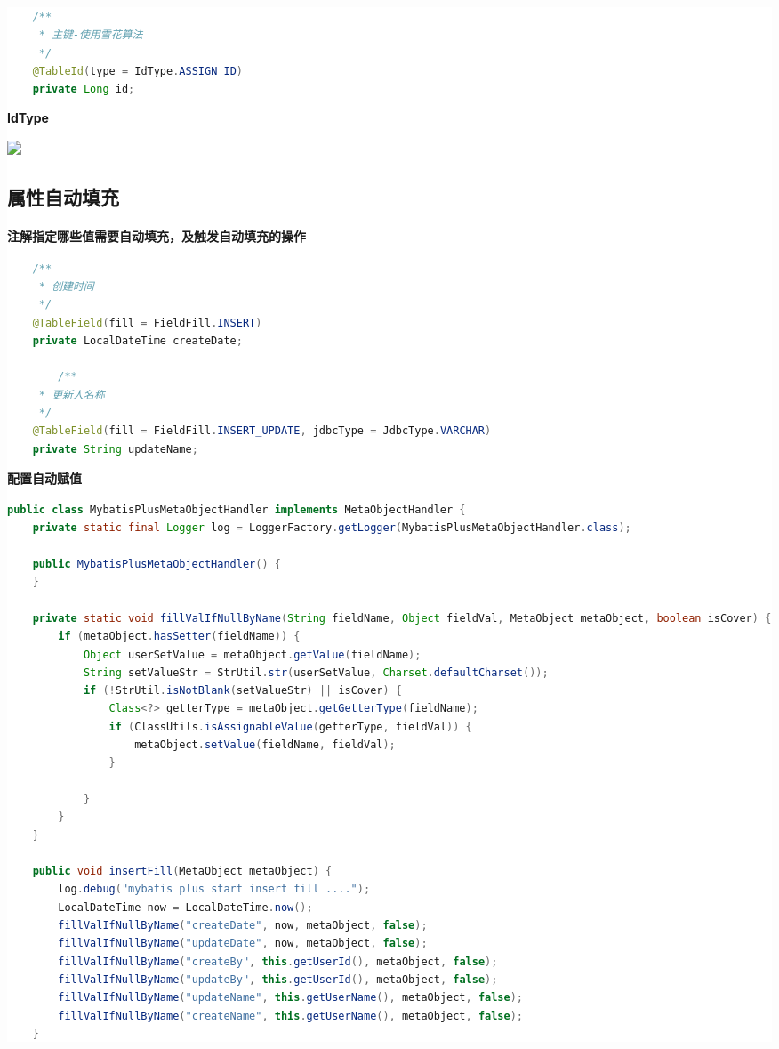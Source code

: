 ```java
    /**
     * 主键-使用雪花算法
     */
    @TableId(type = IdType.ASSIGN_ID)
    private Long id;
```

**IdType**

![](https://yitiaoit.oss-cn-beijing.aliyuncs.com/img/image-20230403112356338.png)



## 属性自动填充

**注解指定哪些值需要自动填充，及触发自动填充的操作**

```java
    /**
     * 创建时间
     */
    @TableField(fill = FieldFill.INSERT)
    private LocalDateTime createDate;
    
        /**
     * 更新人名称
     */
    @TableField(fill = FieldFill.INSERT_UPDATE, jdbcType = JdbcType.VARCHAR)
    private String updateName;
```

**配置自动赋值**

```java
public class MybatisPlusMetaObjectHandler implements MetaObjectHandler {
    private static final Logger log = LoggerFactory.getLogger(MybatisPlusMetaObjectHandler.class);

    public MybatisPlusMetaObjectHandler() {
    }

    private static void fillValIfNullByName(String fieldName, Object fieldVal, MetaObject metaObject, boolean isCover) {
        if (metaObject.hasSetter(fieldName)) {
            Object userSetValue = metaObject.getValue(fieldName);
            String setValueStr = StrUtil.str(userSetValue, Charset.defaultCharset());
            if (!StrUtil.isNotBlank(setValueStr) || isCover) {
                Class<?> getterType = metaObject.getGetterType(fieldName);
                if (ClassUtils.isAssignableValue(getterType, fieldVal)) {
                    metaObject.setValue(fieldName, fieldVal);
                }

            }
        }
    }

    public void insertFill(MetaObject metaObject) {
        log.debug("mybatis plus start insert fill ....");
        LocalDateTime now = LocalDateTime.now();
        fillValIfNullByName("createDate", now, metaObject, false);
        fillValIfNullByName("updateDate", now, metaObject, false);
        fillValIfNullByName("createBy", this.getUserId(), metaObject, false);
        fillValIfNullByName("updateBy", this.getUserId(), metaObject, false);
        fillValIfNullByName("updateName", this.getUserName(), metaObject, false);
        fillValIfNullByName("createName", this.getUserName(), metaObject, false);
    }

```